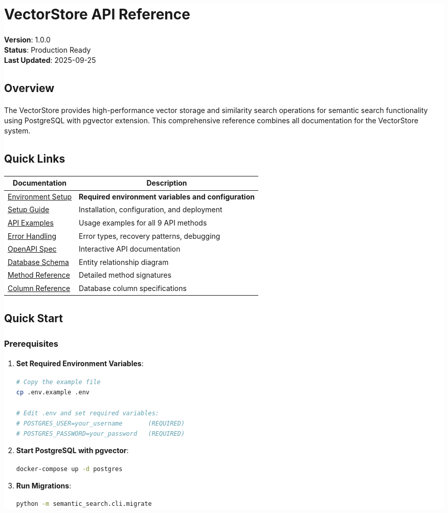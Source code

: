 # VectorStore API Reference

**Version**: 1.0.0  
**Status**: Production Ready  
**Last Updated**: 2025-09-25

## Overview

The VectorStore provides high-performance vector storage and similarity search operations for semantic search functionality using PostgreSQL with pgvector extension. This comprehensive reference combines all documentation for the VectorStore system.

## Quick Links

| Documentation | Description |
|--------------|-------------|
| [Environment Setup](./ENVIRONMENT.md) | **Required environment variables and configuration** |
| [Setup Guide](./setup.md) | Installation, configuration, and deployment |
| [API Examples](./examples.md) | Usage examples for all 9 API methods |
| [Error Handling](./errors.md) | Error types, recovery patterns, debugging |
| [OpenAPI Spec](./api.html) | Interactive API documentation |
| [Database Schema](./schema.svg) | Entity relationship diagram |
| [Method Reference](./methods.md) | Detailed method signatures |
| [Column Reference](./columns.md) | Database column specifications |

## Quick Start

### Prerequisites

1. **Set Required Environment Variables**:
   ```bash
   # Copy the example file
   cp .env.example .env

   # Edit .env and set required variables:
   # POSTGRES_USER=your_username       (REQUIRED)
   # POSTGRES_PASSWORD=your_password   (REQUIRED)
   ```

2. **Start PostgreSQL with pgvector**:
   ```bash
   docker-compose up -d postgres
   ```

3. **Run Migrations**:
   ```bash
   python -m semantic_search.cli.migrate
   ```
